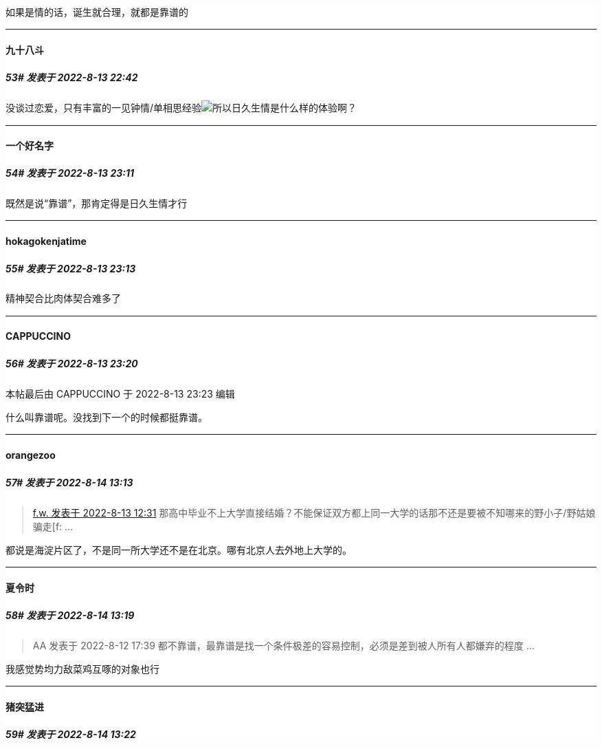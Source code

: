 如果是情的话，诞生就合理，就都是靠谱的

*****

####  九十八斗  
##### 53#       发表于 2022-8-13 22:42

没谈过恋爱，只有丰富的一见钟情/单相思经验<img src="https://static.saraba1st.com/image/smiley/face2017/009.gif" referrerpolicy="no-referrer">所以日久生情是什么样的体验啊？

*****

####  一个好名字  
##### 54#       发表于 2022-8-13 23:11

既然是说“靠谱”，那肯定得是日久生情才行

*****

####  hokagokenjatime  
##### 55#       发表于 2022-8-13 23:13

精神契合比肉体契合难多了

*****

####  CAPPUCCINO  
##### 56#       发表于 2022-8-13 23:20

 本帖最后由 CAPPUCCINO 于 2022-8-13 23:23 编辑 

什么叫靠谱呢。没找到下一个的时候都挺靠谱。

*****

####  orangezoo  
##### 57#       发表于 2022-8-14 13:13

<blockquote><a href="httphttps://bbs.saraba1st.com/2b/forum.php?mod=redirect&amp;goto=findpost&amp;pid=57046129&amp;ptid=2086521" target="_blank">f.w. 发表于 2022-8-13 12:31</a>
那高中毕业不上大学直接结婚？不能保证双方都上同一大学的话那不还是要被不知哪来的野小子/野姑娘骗走[f: ...</blockquote>
都说是海淀片区了，不是同一所大学还不是在北京。哪有北京人去外地上大学的。

*****

####  夏令时  
##### 58#       发表于 2022-8-14 13:19

<blockquote>ΑΑ 发表于 2022-8-12 17:39
都不靠谱，最靠谱是找一个条件极差的容易控制，必须是差到被人所有人都嫌弃的程度 ...</blockquote>
我感觉势均力敌菜鸡互啄的对象也行

*****

####  猪突猛进  
##### 59#       发表于 2022-8-14 13:22
